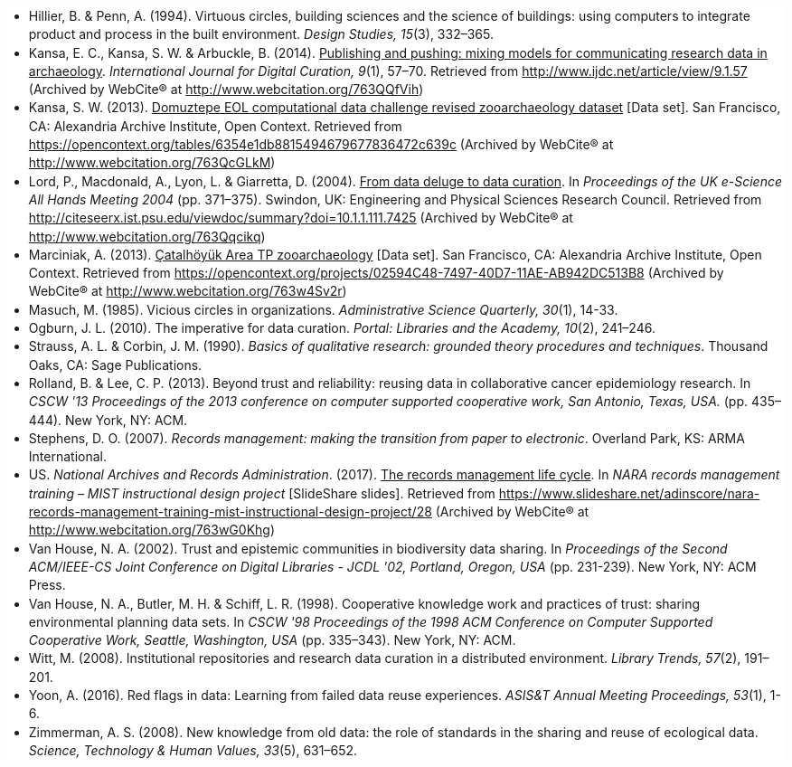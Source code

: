 *   Hillier, B. & Penn, A. (1994). Virtuous circles, building sciences and the science of buildings: using computers to integrate product and process in the built environment. _Design Studies, 15_(3), 332–365.
*   Kansa, E. C., Kansa, S. W. & Arbuckle, B. (2014). [Publishing and pushing: mixing models for communicating research data in archaeology](http://www.webcitation.org/763QQfVih). _International Journal for Digital Curation, 9_(1), 57–70\. Retrieved from http://www.ijdc.net/article/view/9.1.57 (Archived by WebCite® at http://www.webcitation.org/763QQfVih)
*   Kansa, S. W. (2013). [Domuztepe EOL computational data challenge revised zooarchaeology dataset](http://www.webcitation.org/763QcGLkM) [Data set]. San Francisco, CA: Alexandria Archive Institute, Open Context. Retrieved from https://opencontext.org/tables/6354e1db8815494679677836472c639c (Archived by WebCite® at http://www.webcitation.org/763QcGLkM)
*   Lord, P., Macdonald, A., Lyon, L. & Giarretta, D. (2004). [From data deluge to data curation](http://www.webcitation.org/763Qqcikq). In _Proceedings of the UK e-Science All Hands Meeting 2004_ (pp. 371–375). Swindon, UK: Engineering and Physical Sciences Research Council. Retrieved from http://citeseerx.ist.psu.edu/viewdoc/summary?doi=10.1.1.111.7425 (Archived by WebCite® at http://www.webcitation.org/763Qqcikq)
*   Marciniak, A. (2013). [Çatalhöyük Area TP zooarchaeology](http://www.webcitation.org/763w4Sv2r) [Data set]. San Francisco, CA: Alexandria Archive Institute, Open Context. Retrieved from https://opencontext.org/projects/02594C48-7497-40D7-11AE-AB942DC513B8 (Archived by WebCite® at http://www.webcitation.org/763w4Sv2r)
*   Masuch, M. (1985). Vicious circles in organizations. _Administrative Science Quarterly, 30_(1), 14-33.
*   Ogburn, J. L. (2010). The imperative for data curation. _Portal: Libraries and the Academy, 10_(2), 241–246.
*   Strauss, A. L. & Corbin, J. M. (1990). _Basics of qualitative research: grounded theory procedures and techniques_. Thousand Oaks, CA: Sage Publications.
*   Rolland, B. & Lee, C. P. (2013). Beyond trust and reliability: reusing data in collaborative cancer epidemiology research. In _CSCW '13 Proceedings of the 2013 conference on computer supported cooperative work, San Antonio, Texas, USA._ (pp. 435–444). New York, NY: ACM.
*   Stephens, D. O. (2007). _Records management: making the transition from paper to electronic_. Overland Park, KS: ARMA International.
*   US. _National Archives and Records Administration_. (2017). [The records management life cycle](http://www.webcitation.org/763wG0Khg). In _NARA records management training – MIST instructional design project_ [SlideShare slides]. Retrieved from https://www.slideshare.net/adinscore/nara-records-management-training-mist-instructional-design-project/28 (Archived by WebCite® at http://www.webcitation.org/763wG0Khg)
*   Van House, N. A. (2002). Trust and epistemic communities in biodiversity data sharing. In _Proceedings of the Second ACM/IEEE-CS Joint Conference on Digital Libraries - JCDL '02, Portland, Oregon, USA_ (pp. 231-239). New York, NY: ACM Press.
*   Van House, N. A., Butler, M. H. & Schiff, L. R. (1998). Cooperative knowledge work and practices of trust: sharing environmental planning data sets. In _CSCW '98 Proceedings of the 1998 ACM Conference on Computer Supported Cooperative Work, Seattle, Washington, USA_ (pp. 335–343). New York, NY: ACM.
*   Witt, M. (2008). Institutional repositories and research data curation in a distributed environment. _Library Trends, 57_(2), 191–201.
*   Yoon, A. (2016). Red flags in data: Learning from failed data reuse experiences. _ASIS&T Annual Meeting Proceedings, 53_(1), 1-6.
*   Zimmerman, A. S. (2008). New knowledge from old data: the role of standards in the sharing and reuse of ecological data. _Science, Technology & Human Values, 33_(5), 631–652.

</section>